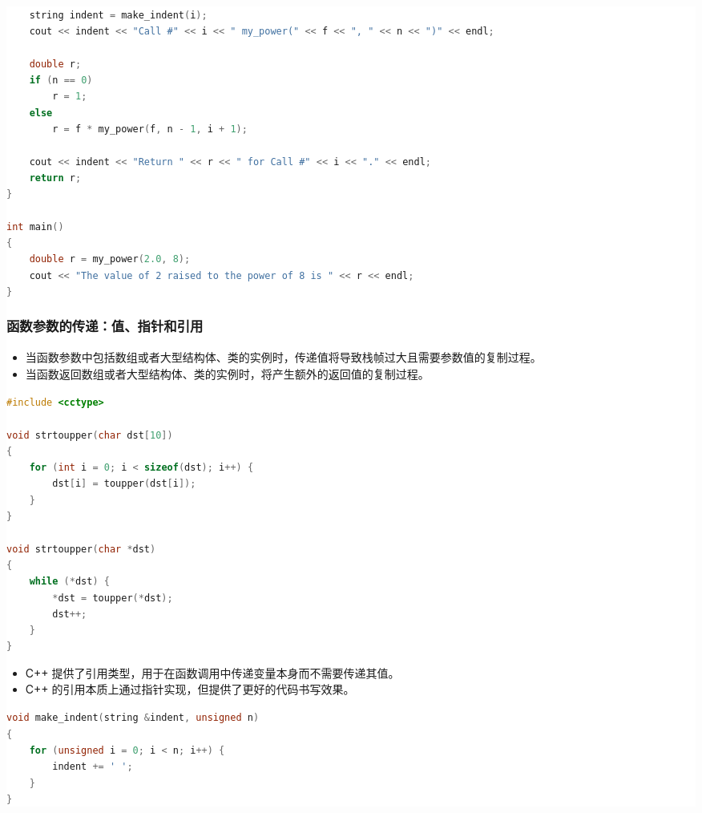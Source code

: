 ```cpp
    string indent = make_indent(i);
    cout << indent << "Call #" << i << " my_power(" << f << ", " << n << ")" << endl;

    double r;
    if (n == 0)
        r = 1;
    else
        r = f * my_power(f, n - 1, i + 1);

    cout << indent << "Return " << r << " for Call #" << i << "." << endl;
    return r;
}

int main()
{
    double r = my_power(2.0, 8);
    cout << "The value of 2 raised to the power of 8 is " << r << endl;
}
```

	
### 函数参数的传递：值、指针和引用

- 当函数参数中包括数组或者大型结构体、类的实例时，传递值将导致栈帧过大且需要参数值的复制过程。
- 当函数返回数组或者大型结构体、类的实例时，将产生额外的返回值的复制过程。

```cpp
#include <cctype>

void strtoupper(char dst[10])
{
    for (int i = 0; i < sizeof(dst); i++) {
        dst[i] = toupper(dst[i]);
    }
}

void strtoupper(char *dst)
{
    while (*dst) {
        *dst = toupper(*dst);
        dst++;
    }
}
```


	
- C++ 提供了引用类型，用于在函数调用中传递变量本身而不需要传递其值。
- C++ 的引用本质上通过指针实现，但提供了更好的代码书写效果。

```cpp
void make_indent(string &indent, unsigned n)
{
    for (unsigned i = 0; i < n; i++) {
        indent += ' ';
    }
}
```
